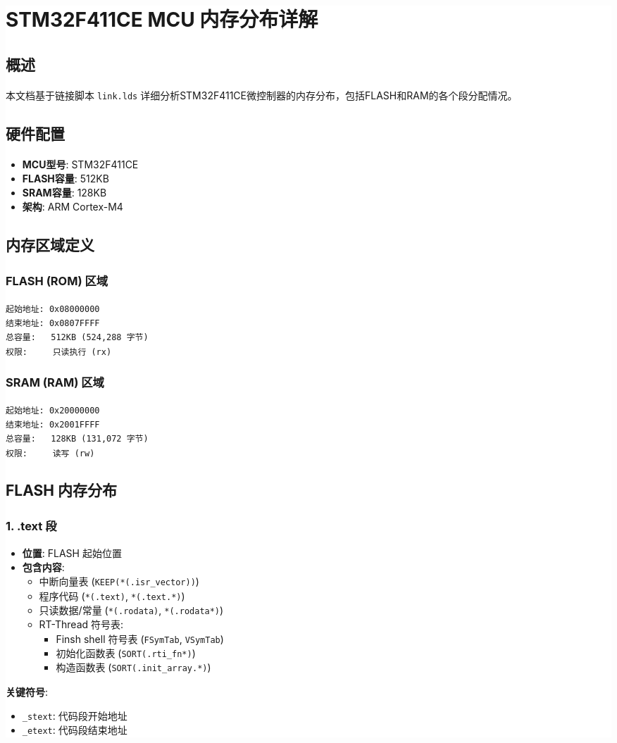 # STM32F411CE MCU 内存分布详解

## 概述

本文档基于链接脚本 `link.lds` 详细分析STM32F411CE微控制器的内存分布，包括FLASH和RAM的各个段分配情况。

## 硬件配置

- **MCU型号**: STM32F411CE
- **FLASH容量**: 512KB
- **SRAM容量**: 128KB
- **架构**: ARM Cortex-M4

## 内存区域定义

### FLASH (ROM) 区域

```text
起始地址: 0x08000000
结束地址: 0x0807FFFF
总容量:   512KB (524,288 字节)
权限:     只读执行 (rx)
```

### SRAM (RAM) 区域

```text
起始地址: 0x20000000
结束地址: 0x2001FFFF
总容量:   128KB (131,072 字节)
权限:     读写 (rw)
```

## FLASH 内存分布

### 1. .text 段
- **位置**: FLASH 起始位置
- **包含内容**:
  - 中断向量表 (`KEEP(*(.isr_vector))`)
  - 程序代码 (`*(.text)`, `*(.text.*)`)
  - 只读数据/常量 (`*(.rodata)`, `*(.rodata*)`)
  - RT-Thread 符号表:
    - Finsh shell 符号表 (`FSymTab`, `VSymTab`)
    - 初始化函数表 (`SORT(.rti_fn*)`)
    - 构造函数表 (`SORT(.init_array.*)`)

**关键符号**:
- `_stext`: 代码段开始地址
- `_etext`: 代码段结束地址
